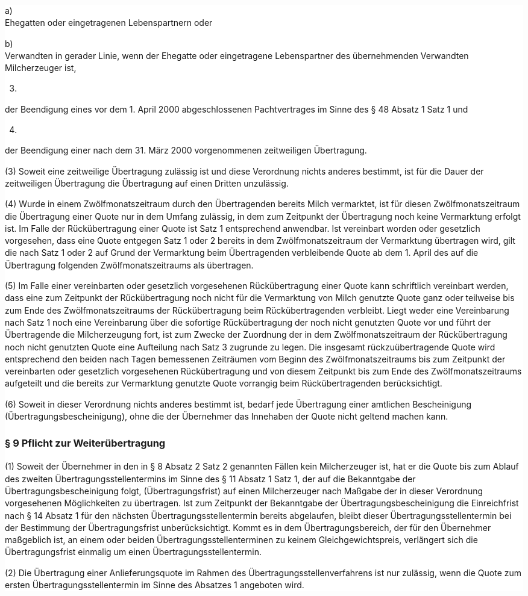 a)  
Ehegatten oder eingetragenen Lebenspartnern oder

b)  
Verwandten in gerader Linie, wenn der Ehegatte oder eingetragene Lebenspartner des übernehmenden Verwandten Milcherzeuger ist,

3.  
der Beendigung eines vor dem 1. April 2000 abgeschlossenen Pachtvertrages im Sinne des § 48 Absatz 1 Satz 1 und

4.  
der Beendigung einer nach dem 31. März 2000 vorgenommenen zeitweiligen Übertragung.

(3) Soweit eine zeitweilige Übertragung zulässig ist und diese Verordnung nichts anderes bestimmt, ist für die Dauer der zeitweiligen Übertragung die Übertragung auf einen Dritten unzulässig.

(4) Wurde in einem Zwölfmonatszeitraum durch den Übertragenden bereits Milch vermarktet, ist für diesen Zwölfmonatszeitraum die Übertragung einer Quote nur in dem Umfang zulässig, in dem zum Zeitpunkt der Übertragung noch keine Vermarktung erfolgt ist. Im Falle der Rückübertragung einer Quote ist Satz 1 entsprechend anwendbar. Ist vereinbart worden oder gesetzlich vorgesehen, dass eine Quote entgegen Satz 1 oder 2 bereits in dem Zwölfmonatszeitraum der Vermarktung übertragen wird, gilt die nach Satz 1 oder 2 auf Grund der Vermarktung beim Übertragenden verbleibende Quote ab dem 1. April des auf die Übertragung folgenden Zwölfmonatszeitraums als übertragen.

(5) Im Falle einer vereinbarten oder gesetzlich vorgesehenen Rückübertragung einer Quote kann schriftlich vereinbart werden, dass eine zum Zeitpunkt der Rückübertragung noch nicht für die Vermarktung von Milch genutzte Quote ganz oder teilweise bis zum Ende des Zwölfmonatszeitraums der Rückübertragung beim Rückübertragenden verbleibt. Liegt weder eine Vereinbarung nach Satz 1 noch eine Vereinbarung über die sofortige Rückübertragung der noch nicht genutzten Quote vor und führt der Übertragende die Milcherzeugung fort, ist zum Zwecke der Zuordnung der in dem Zwölfmonatszeitraum der Rückübertragung noch nicht genutzten Quote eine Aufteilung nach Satz 3 zugrunde zu legen. Die insgesamt rückzuübertragende Quote wird entsprechend den beiden nach Tagen bemessenen Zeiträumen vom Beginn des Zwölfmonatszeitraums bis zum Zeitpunkt der vereinbarten oder gesetzlich vorgesehenen Rückübertragung und von diesem Zeitpunkt bis zum Ende des Zwölfmonatszeitraums aufgeteilt und die bereits zur Vermarktung genutzte Quote vorrangig beim Rückübertragenden berücksichtigt.

(6) Soweit in dieser Verordnung nichts anderes bestimmt ist, bedarf jede Übertragung einer amtlichen Bescheinigung (Übertragungsbescheinigung), ohne die der Übernehmer das Innehaben der Quote nicht geltend machen kann.

### § 9 Pflicht zur Weiterübertragung

(1) Soweit der Übernehmer in den in § 8 Absatz 2 Satz 2 genannten Fällen kein Milcherzeuger ist, hat er die Quote bis zum Ablauf des zweiten Übertragungsstellentermins im Sinne des § 11 Absatz 1 Satz 1, der auf die Bekanntgabe der Übertragungsbescheinigung folgt, (Übertragungsfrist) auf einen Milcherzeuger nach Maßgabe der in dieser Verordnung vorgesehenen Möglichkeiten zu übertragen. Ist zum Zeitpunkt der Bekanntgabe der Übertragungsbescheinigung die Einreichfrist nach § 14 Absatz 1 für den nächsten Übertragungsstellentermin bereits abgelaufen, bleibt dieser Übertragungsstellentermin bei der Bestimmung der Übertragungsfrist unberücksichtigt. Kommt es in dem Übertragungsbereich, der für den Übernehmer maßgeblich ist, an einem oder beiden Übertragungsstellenterminen zu keinem Gleichgewichtspreis, verlängert sich die Übertragungsfrist einmalig um einen Übertragungsstellentermin.

(2) Die Übertragung einer Anlieferungsquote im Rahmen des Übertragungsstellenverfahrens ist nur zulässig, wenn die Quote zum ersten Übertragungsstellentermin im Sinne des Absatzes 1 angeboten wird.
